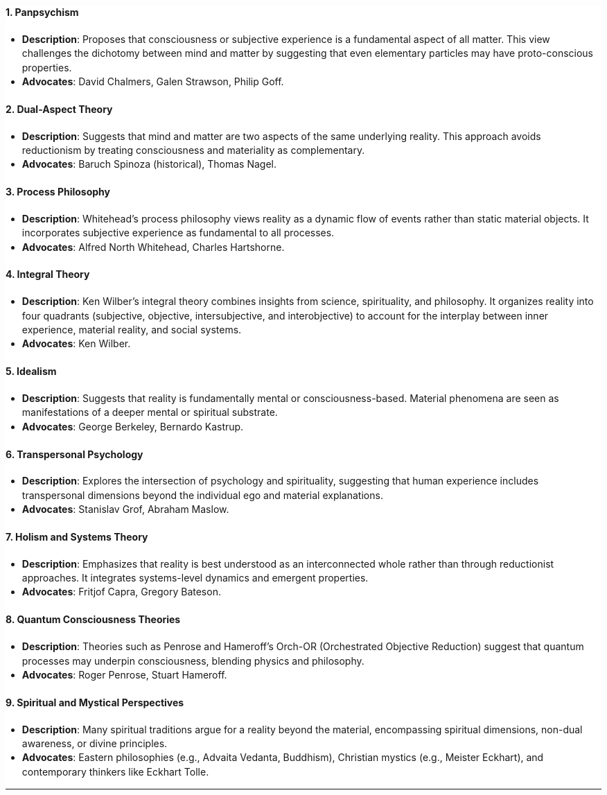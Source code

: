 #### 1. **Panpsychism**

   - **Description**: Proposes that consciousness or subjective experience is a fundamental aspect of all matter. This view challenges the dichotomy between mind and matter by suggesting that even elementary particles may have proto-conscious properties.
   - **Advocates**: David Chalmers, Galen Strawson, Philip Goff.

#### 2. **Dual-Aspect Theory**

   - **Description**: Suggests that mind and matter are two aspects of the same underlying reality. This approach avoids reductionism by treating consciousness and materiality as complementary.
   - **Advocates**: Baruch Spinoza (historical), Thomas Nagel.

#### 3. **Process Philosophy**

   - **Description**: Whitehead’s process philosophy views reality as a dynamic flow of events rather than static material objects. It incorporates subjective experience as fundamental to all processes.
   - **Advocates**: Alfred North Whitehead, Charles Hartshorne.

#### 4. **Integral Theory**

   - **Description**: Ken Wilber’s integral theory combines insights from science, spirituality, and philosophy. It organizes reality into four quadrants (subjective, objective, intersubjective, and interobjective) to account for the interplay between inner experience, material reality, and social systems.
   - **Advocates**: Ken Wilber.

#### 5. **Idealism**

   - **Description**: Suggests that reality is fundamentally mental or consciousness-based. Material phenomena are seen as manifestations of a deeper mental or spiritual substrate.
   - **Advocates**: George Berkeley, Bernardo Kastrup.

#### 6. **Transpersonal Psychology**

   - **Description**: Explores the intersection of psychology and spirituality, suggesting that human experience includes transpersonal dimensions beyond the individual ego and material explanations.
   - **Advocates**: Stanislav Grof, Abraham Maslow.

#### 7. **Holism and Systems Theory**

   - **Description**: Emphasizes that reality is best understood as an interconnected whole rather than through reductionist approaches. It integrates systems-level dynamics and emergent properties.
   - **Advocates**: Fritjof Capra, Gregory Bateson.

#### 8. **Quantum Consciousness Theories**

   - **Description**: Theories such as Penrose and Hameroff’s Orch-OR (Orchestrated Objective Reduction) suggest that quantum processes may underpin consciousness, blending physics and philosophy.
   - **Advocates**: Roger Penrose, Stuart Hameroff.

#### 9. **Spiritual and Mystical Perspectives**

   - **Description**: Many spiritual traditions argue for a reality beyond the material, encompassing spiritual dimensions, non-dual awareness, or divine principles.
   - **Advocates**: Eastern philosophies (e.g., Advaita Vedanta, Buddhism), Christian mystics (e.g., Meister Eckhart), and contemporary thinkers like Eckhart Tolle.

---